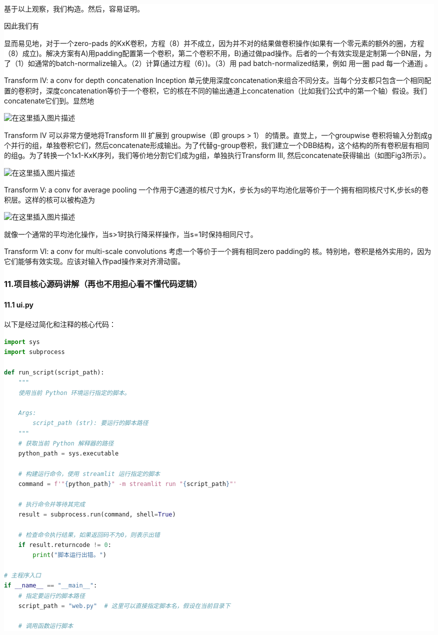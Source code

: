 
基于以上观察，我们构造。然后，容易证明。

因此我们有

显而易见地，对于一个zero-pads 的KxK卷积，方程（8）并不成立，因为并不对的结果做卷积操作(如果有一个零元素的额外的圈，方程（8）成立)。解决方案有A)用padding配置第一个卷积，第二个卷积不用，B)通过做pad操作。后者的一个有效实现是定制第一个BN层，为了（1）如通常的batch-normalize输入。（2）计算(通过方程（6）)。（3）用  pad batch-normalized结果，例如 用一圈 pad 每一个通道j 。

Transform IV: a conv for depth concatenation  Inception 单元使用深度concatenation来组合不同分支。当每个分支都只包含一个相同配置的卷积时，深度concatenation等价于一个卷积，它的核在不同的输出通道上concatenation（比如我们公式中的第一个轴）假设。我们concatenate它们到。显然地

![在这里插入图片描述](https://img-blog.csdnimg.cn/direct/25b79f678d5b41b1baff773a1d006d6c.png)


Transform IV 可以非常方便地将Transform III 扩展到 groupwise（即 groups > 1） 的情景。直觉上，一个groupwise 卷积将输入分割成g个并行的组，单独卷积它们，然后concatenate形成输出。为了代替g-group卷积，我们建立一个DBB结构，这个结构的所有卷积层有相同的组g。为了转换一个1x1-KxK序列，我们等价地分割它们成为g组，单独执行Transform III, 然后concatenate获得输出（如图Fig3所示）。

![在这里插入图片描述](https://img-blog.csdnimg.cn/direct/59d5f5e4742f48558066e39f29b76bc0.png)


Transform V: a conv for average pooling  一个作用于C通道的核尺寸为K，步长为s的平均池化层等价于一个拥有相同核尺寸K,步长s的卷积层。这样的核可以被构造为

  ![在这里插入图片描述](https://img-blog.csdnimg.cn/direct/86bb78c7e68640eeac7a8f2cd7699b13.png)


就像一个通常的平均池化操作，当s>1时执行降采样操作，当s=1时保持相同尺寸。

Transform VI: a conv for multi-scale convolutions   考虑一个等价于一个拥有相同zero padding的 核。特别地，卷积是格外实用的，因为它们能够有效实现。应该对输入作pad操作来对齐滑动窗。


### 11.项目核心源码讲解（再也不用担心看不懂代码逻辑）

#### 11.1 ui.py

以下是经过简化和注释的核心代码：

```python
import sys
import subprocess

def run_script(script_path):
    """
    使用当前 Python 环境运行指定的脚本。

    Args:
        script_path (str): 要运行的脚本路径
    """
    # 获取当前 Python 解释器的路径
    python_path = sys.executable

    # 构建运行命令，使用 streamlit 运行指定的脚本
    command = f'"{python_path}" -m streamlit run "{script_path}"'

    # 执行命令并等待其完成
    result = subprocess.run(command, shell=True)
    
    # 检查命令执行结果，如果返回码不为0，则表示出错
    if result.returncode != 0:
        print("脚本运行出错。")

# 主程序入口
if __name__ == "__main__":
    # 指定要运行的脚本路径
    script_path = "web.py"  # 这里可以直接指定脚本名，假设在当前目录下

    # 调用函数运行脚本
```